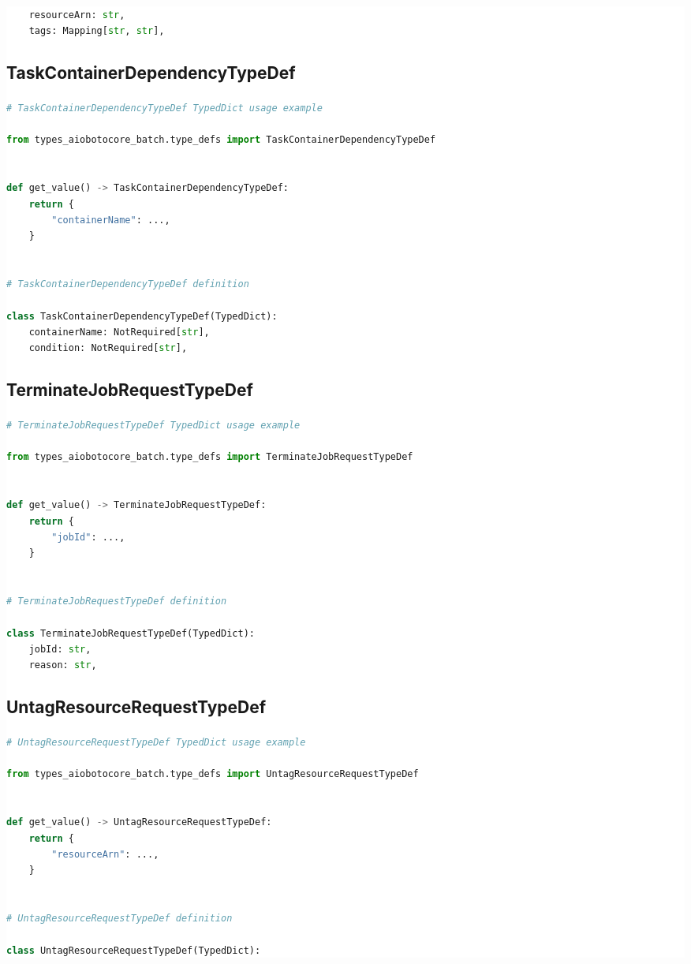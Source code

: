 ```python
    resourceArn: str,
    tags: Mapping[str, str],
```

## TaskContainerDependencyTypeDef

```python
# TaskContainerDependencyTypeDef TypedDict usage example

from types_aiobotocore_batch.type_defs import TaskContainerDependencyTypeDef


def get_value() -> TaskContainerDependencyTypeDef:
    return {
        "containerName": ...,
    }


# TaskContainerDependencyTypeDef definition

class TaskContainerDependencyTypeDef(TypedDict):
    containerName: NotRequired[str],
    condition: NotRequired[str],
```

## TerminateJobRequestTypeDef

```python
# TerminateJobRequestTypeDef TypedDict usage example

from types_aiobotocore_batch.type_defs import TerminateJobRequestTypeDef


def get_value() -> TerminateJobRequestTypeDef:
    return {
        "jobId": ...,
    }


# TerminateJobRequestTypeDef definition

class TerminateJobRequestTypeDef(TypedDict):
    jobId: str,
    reason: str,
```

## UntagResourceRequestTypeDef

```python
# UntagResourceRequestTypeDef TypedDict usage example

from types_aiobotocore_batch.type_defs import UntagResourceRequestTypeDef


def get_value() -> UntagResourceRequestTypeDef:
    return {
        "resourceArn": ...,
    }


# UntagResourceRequestTypeDef definition

class UntagResourceRequestTypeDef(TypedDict):
```